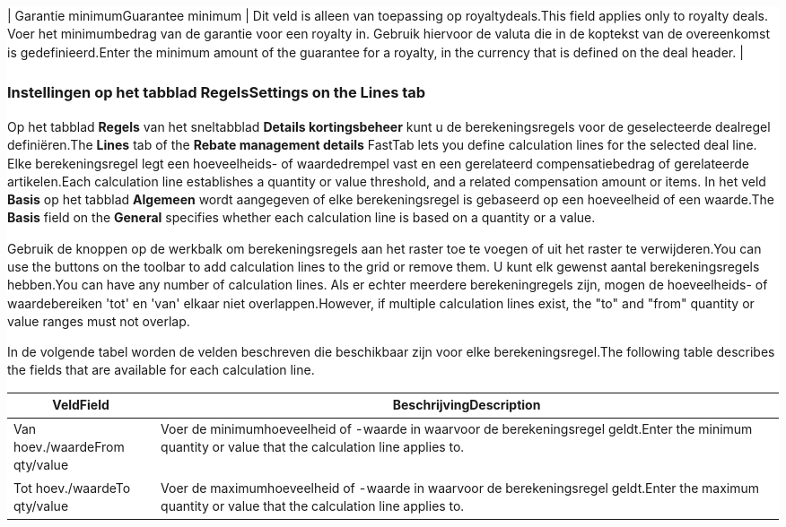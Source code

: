 | <span data-ttu-id="15ce8-381">Garantie minimum</span><span class="sxs-lookup"><span data-stu-id="15ce8-381">Guarantee minimum</span></span> | <span data-ttu-id="15ce8-382">Dit veld is alleen van toepassing op royaltydeals.</span><span class="sxs-lookup"><span data-stu-id="15ce8-382">This field applies only to royalty deals.</span></span> <span data-ttu-id="15ce8-383">Voer het minimumbedrag van de garantie voor een royalty in. Gebruik hiervoor de valuta die in de koptekst van de overeenkomst is gedefinieerd.</span><span class="sxs-lookup"><span data-stu-id="15ce8-383">Enter the minimum amount of the guarantee for a royalty, in the currency that is defined on the deal header.</span></span> |

### <a name="settings-on-the-lines-tab"></a><span data-ttu-id="15ce8-384">Instellingen op het tabblad Regels</span><span class="sxs-lookup"><span data-stu-id="15ce8-384">Settings on the Lines tab</span></span>

<span data-ttu-id="15ce8-385">Op het tabblad **Regels** van het sneltabblad **Details kortingsbeheer** kunt u de berekeningsregels voor de geselecteerde dealregel definiëren.</span><span class="sxs-lookup"><span data-stu-id="15ce8-385">The **Lines** tab of the **Rebate management details** FastTab lets you define calculation lines for the selected deal line.</span></span> <span data-ttu-id="15ce8-386">Elke berekeningsregel legt een hoeveelheids- of waardedrempel vast en een gerelateerd compensatiebedrag of gerelateerde artikelen.</span><span class="sxs-lookup"><span data-stu-id="15ce8-386">Each calculation line establishes a quantity or value threshold, and a related compensation amount or items.</span></span> <span data-ttu-id="15ce8-387">In het veld **Basis** op het tabblad **Algemeen** wordt aangegeven of elke berekeningsregel is gebaseerd op een hoeveelheid of een waarde.</span><span class="sxs-lookup"><span data-stu-id="15ce8-387">The **Basis** field on the **General** specifies whether each calculation line is based on a quantity or a value.</span></span>

<span data-ttu-id="15ce8-388">Gebruik de knoppen op de werkbalk om berekeningsregels aan het raster toe te voegen of uit het raster te verwijderen.</span><span class="sxs-lookup"><span data-stu-id="15ce8-388">You can use the buttons on the toolbar to add calculation lines to the grid or remove them.</span></span> <span data-ttu-id="15ce8-389">U kunt elk gewenst aantal berekeningsregels hebben.</span><span class="sxs-lookup"><span data-stu-id="15ce8-389">You can have any number of calculation lines.</span></span> <span data-ttu-id="15ce8-390">Als er echter meerdere berekeningregels zijn, mogen de hoeveelheids- of waardebereiken 'tot' en 'van' elkaar niet overlappen.</span><span class="sxs-lookup"><span data-stu-id="15ce8-390">However, if multiple calculation lines exist, the "to" and "from" quantity or value ranges must not overlap.</span></span>

<span data-ttu-id="15ce8-391">In de volgende tabel worden de velden beschreven die beschikbaar zijn voor elke berekeningsregel.</span><span class="sxs-lookup"><span data-stu-id="15ce8-391">The following table describes the fields that are available for each calculation line.</span></span>

| <span data-ttu-id="15ce8-392">Veld</span><span class="sxs-lookup"><span data-stu-id="15ce8-392">Field</span></span> | <span data-ttu-id="15ce8-393">Beschrijving</span><span class="sxs-lookup"><span data-stu-id="15ce8-393">Description</span></span> |
|---|---|
| <span data-ttu-id="15ce8-394">Van hoev./waarde</span><span class="sxs-lookup"><span data-stu-id="15ce8-394">From qty/value</span></span> | <span data-ttu-id="15ce8-395">Voer de minimumhoeveelheid of -waarde in waarvoor de berekeningsregel geldt.</span><span class="sxs-lookup"><span data-stu-id="15ce8-395">Enter the minimum quantity or value that the calculation line applies to.</span></span> |
| <span data-ttu-id="15ce8-396">Tot hoev./waarde</span><span class="sxs-lookup"><span data-stu-id="15ce8-396">To qty/value</span></span> | <span data-ttu-id="15ce8-397">Voer de maximumhoeveelheid of -waarde in waarvoor de berekeningsregel geldt.</span><span class="sxs-lookup"><span data-stu-id="15ce8-397">Enter the maximum quantity or value that the calculation line applies to.</span></span> |